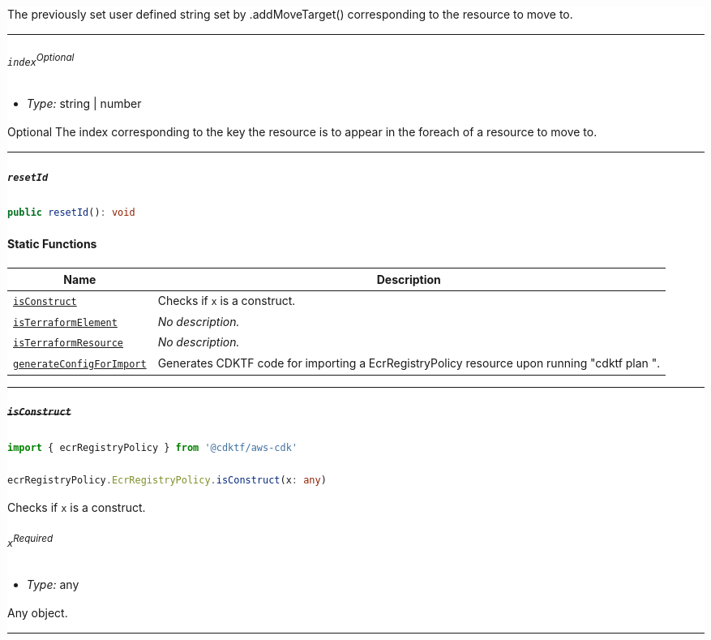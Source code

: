 The previously set user defined string set by .addMoveTarget() corresponding to the resource to move to.

---

###### `index`<sup>Optional</sup> <a name="index" id="@cdktf/aws-cdk.ecrRegistryPolicy.EcrRegistryPolicy.moveTo.parameter.index"></a>

- *Type:* string | number

Optional The index corresponding to the key the resource is to appear in the foreach of a resource to move to.

---

##### `resetId` <a name="resetId" id="@cdktf/aws-cdk.ecrRegistryPolicy.EcrRegistryPolicy.resetId"></a>

```typescript
public resetId(): void
```

#### Static Functions <a name="Static Functions" id="Static Functions"></a>

| **Name** | **Description** |
| --- | --- |
| <code><a href="#@cdktf/aws-cdk.ecrRegistryPolicy.EcrRegistryPolicy.isConstruct">isConstruct</a></code> | Checks if `x` is a construct. |
| <code><a href="#@cdktf/aws-cdk.ecrRegistryPolicy.EcrRegistryPolicy.isTerraformElement">isTerraformElement</a></code> | *No description.* |
| <code><a href="#@cdktf/aws-cdk.ecrRegistryPolicy.EcrRegistryPolicy.isTerraformResource">isTerraformResource</a></code> | *No description.* |
| <code><a href="#@cdktf/aws-cdk.ecrRegistryPolicy.EcrRegistryPolicy.generateConfigForImport">generateConfigForImport</a></code> | Generates CDKTF code for importing a EcrRegistryPolicy resource upon running "cdktf plan <stack-name>". |

---

##### ~~`isConstruct`~~ <a name="isConstruct" id="@cdktf/aws-cdk.ecrRegistryPolicy.EcrRegistryPolicy.isConstruct"></a>

```typescript
import { ecrRegistryPolicy } from '@cdktf/aws-cdk'

ecrRegistryPolicy.EcrRegistryPolicy.isConstruct(x: any)
```

Checks if `x` is a construct.

###### `x`<sup>Required</sup> <a name="x" id="@cdktf/aws-cdk.ecrRegistryPolicy.EcrRegistryPolicy.isConstruct.parameter.x"></a>

- *Type:* any

Any object.

---
